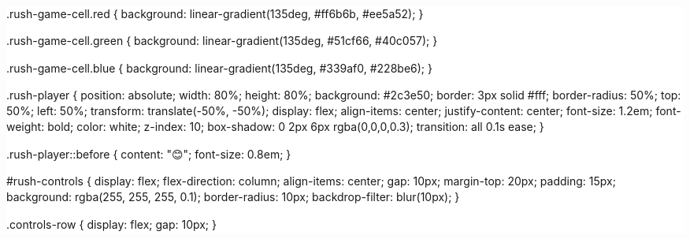 .rush-game-cell.red {
    background: linear-gradient(135deg, #ff6b6b, #ee5a52);
}

.rush-game-cell.green {
    background: linear-gradient(135deg, #51cf66, #40c057);
}

.rush-game-cell.blue {
    background: linear-gradient(135deg, #339af0, #228be6);
}

.rush-player {
    position: absolute;
    width: 80%;
    height: 80%;
    background: #2c3e50;
    border: 3px solid #fff;
    border-radius: 50%;
    top: 50%;
    left: 50%;
    transform: translate(-50%, -50%);
    display: flex;
    align-items: center;
    justify-content: center;
    font-size: 1.2em;
    font-weight: bold;
    color: white;
    z-index: 10;
    box-shadow: 0 2px 6px rgba(0,0,0,0.3);
    transition: all 0.1s ease;
}

.rush-player::before {
    content: "😊";
    font-size: 0.8em;
}

#rush-controls {
    display: flex;
    flex-direction: column;
    align-items: center;
    gap: 10px;
    margin-top: 20px;
    padding: 15px;
    background: rgba(255, 255, 255, 0.1);
    border-radius: 10px;
    backdrop-filter: blur(10px);
}

.controls-row {
    display: flex;
    gap: 10px;
}
